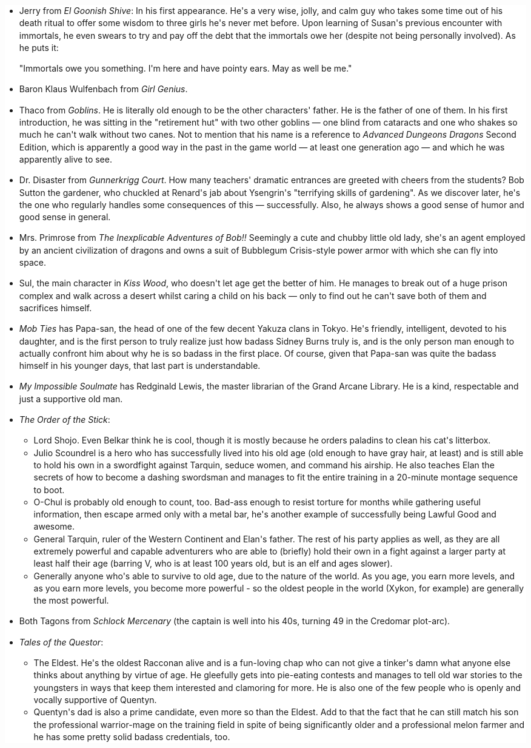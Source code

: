 -   Jerry from _El Goonish Shive_: In his first appearance. He's a very wise, jolly, and calm guy who takes some time out of his death ritual to offer some wisdom to three girls he's never met before. Upon learning of Susan's previous encounter with immortals, he even swears to try and pay off the debt that the immortals owe her (despite not being personally involved). As he puts it:
    
    "Immortals owe you something. I'm here and have pointy ears. May as well be me."
    
-   Baron Klaus Wulfenbach from _Girl Genius_.
-   Thaco from _Goblins_. He is literally old enough to be the other characters' father. He is the father of one of them. In his first introduction, he was sitting in the "retirement hut" with two other goblins — one blind from cataracts and one who shakes so much he can't walk without two canes. Not to mention that his name is a reference to _Advanced Dungeons Dragons_ Second Edition, which is apparently a good way in the past in the game world — at least one generation ago — and which he was apparently alive to see.
-   Dr. Disaster from _Gunnerkrigg Court_. How many teachers' dramatic entrances are greeted with cheers from the students? Bob Sutton the gardener, who chuckled at Renard's jab about Ysengrin's "terrifying skills of gardening". As we discover later, he's the one who regularly handles some consequences of this — successfully. Also, he always shows a good sense of humor and good sense in general.
-   Mrs. Primrose from _The Inexplicable Adventures of Bob!!_ Seemingly a cute and chubby little old lady, she's an agent employed by an ancient civilization of dragons and owns a suit of Bubblegum Crisis-style power armor with which she can fly into space.
-   Sul, the main character in _Kiss Wood_, who doesn't let age get the better of him. He manages to break out of a huge prison complex and walk across a desert whilst caring a child on his back — only to find out he can't save both of them and sacrifices himself.
-   _Mob Ties_ has Papa-san, the head of one of the few decent Yakuza clans in Tokyo. He's friendly, intelligent, devoted to his daughter, and is the first person to truly realize just how badass Sidney Burns truly is, and is the only person man enough to actually confront him about why he is so badass in the first place. Of course, given that Papa-san was quite the badass himself in his younger days, that last part is understandable.
-   _My Impossible Soulmate_ has Redginald Lewis, the master librarian of the Grand Arcane Library. He is a kind, respectable and just a supportive old man.
-   _The Order of the Stick_:
    -   Lord Shojo. Even Belkar think he is cool, though it is mostly because he orders paladins to clean his cat's litterbox.
    -   Julio Scoundrel is a hero who has successfully lived into his old age (old enough to have gray hair, at least) and is still able to hold his own in a swordfight against Tarquin, seduce women, and command his airship. He also teaches Elan the secrets of how to become a dashing swordsman and manages to fit the entire training in a 20-minute montage sequence to boot.
    -   O-Chul is probably old enough to count, too. Bad-ass enough to resist torture for months while gathering useful information, then escape armed only with a metal bar, he's another example of successfully being Lawful Good and awesome.
    -   General Tarquin, ruler of the Western Continent and Elan's father. The rest of his party applies as well, as they are all extremely powerful and capable adventurers who are able to (briefly) hold their own in a fight against a larger party at least half their age (barring V, who is at least 100 years old, but is an elf and ages slower).
    -   Generally anyone who's able to survive to old age, due to the nature of the world. As you age, you earn more levels, and as you earn more levels, you become more powerful - so the oldest people in the world (Xykon, for example) are generally the most powerful.
-   Both Tagons from _Schlock Mercenary_ (the captain is well into his 40s, turning 49 in the Credomar plot-arc).
-   _Tales of the Questor_:
    -   The Eldest. He's the oldest Racconan alive and is a fun-loving chap who can not give a tinker's damn what anyone else thinks about anything by virtue of age. He gleefully gets into pie-eating contests and manages to tell old war stories to the youngsters in ways that keep them interested and clamoring for more. He is also one of the few people who is openly and vocally supportive of Quentyn.
    -   Quentyn's dad is also a prime candidate, even more so than the Eldest. Add to that the fact that he can still match his son the professional warrior-mage on the training field in spite of being significantly older and a professional melon farmer and he has some pretty solid badass credentials, too.